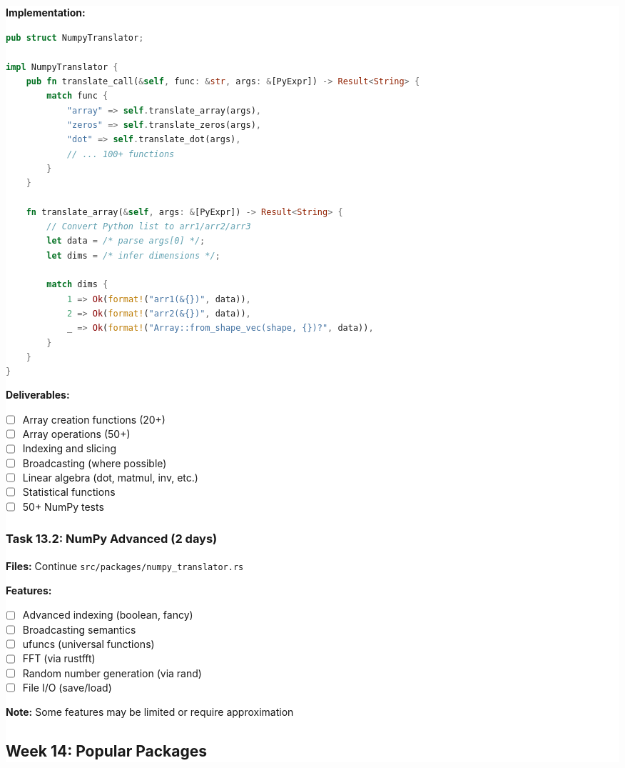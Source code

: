 **Implementation:**
```rust
pub struct NumpyTranslator;

impl NumpyTranslator {
    pub fn translate_call(&self, func: &str, args: &[PyExpr]) -> Result<String> {
        match func {
            "array" => self.translate_array(args),
            "zeros" => self.translate_zeros(args),
            "dot" => self.translate_dot(args),
            // ... 100+ functions
        }
    }

    fn translate_array(&self, args: &[PyExpr]) -> Result<String> {
        // Convert Python list to arr1/arr2/arr3
        let data = /* parse args[0] */;
        let dims = /* infer dimensions */;

        match dims {
            1 => Ok(format!("arr1(&{})", data)),
            2 => Ok(format!("arr2(&{})", data)),
            _ => Ok(format!("Array::from_shape_vec(shape, {})?", data)),
        }
    }
}
```

**Deliverables:**
- [ ] Array creation functions (20+)
- [ ] Array operations (50+)
- [ ] Indexing and slicing
- [ ] Broadcasting (where possible)
- [ ] Linear algebra (dot, matmul, inv, etc.)
- [ ] Statistical functions
- [ ] 50+ NumPy tests

### Task 13.2: NumPy Advanced (2 days)
**Files:** Continue `src/packages/numpy_translator.rs`

**Features:**
- [ ] Advanced indexing (boolean, fancy)
- [ ] Broadcasting semantics
- [ ] ufuncs (universal functions)
- [ ] FFT (via rustfft)
- [ ] Random number generation (via rand)
- [ ] File I/O (save/load)

**Note:** Some features may be limited or require approximation

## Week 14: Popular Packages
